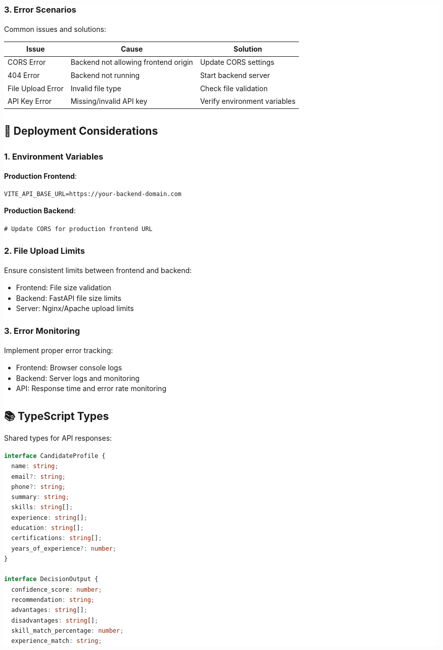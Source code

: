 ### 3. Error Scenarios

Common issues and solutions:

| Issue | Cause | Solution |
|-------|-------|----------|
| CORS Error | Backend not allowing frontend origin | Update CORS settings |
| 404 Error | Backend not running | Start backend server |
| File Upload Error | Invalid file type | Check file validation |
| API Key Error | Missing/invalid API key | Verify environment variables |

## 🚀 Deployment Considerations

### 1. Environment Variables

**Production Frontend**:
```env
VITE_API_BASE_URL=https://your-backend-domain.com
```

**Production Backend**:
```env
# Update CORS for production frontend URL
```

### 2. File Upload Limits

Ensure consistent limits between frontend and backend:
- Frontend: File size validation
- Backend: FastAPI file size limits
- Server: Nginx/Apache upload limits

### 3. Error Monitoring

Implement proper error tracking:
- Frontend: Browser console logs
- Backend: Server logs and monitoring
- API: Response time and error rate monitoring

## 📚 TypeScript Types

Shared types for API responses:

```typescript
interface CandidateProfile {
  name: string;
  email?: string;
  phone?: string;
  summary: string;
  skills: string[];
  experience: string[];
  education: string[];
  certifications: string[];
  years_of_experience?: number;
}

interface DecisionOutput {
  confidence_score: number;
  recommendation: string;
  advantages: string[];
  disadvantages: string[];
  skill_match_percentage: number;
  experience_match: string;
```